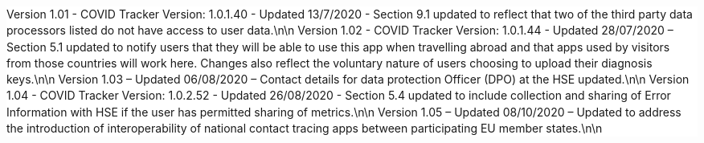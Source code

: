 Version 1.01 - COVID Tracker Version: 1.0.1.40 - Updated 13/7/2020 - Section 9.1 updated to reflect that two of the third party data processors listed do not have access to user data.\n\n
Version 1.02 - COVID Tracker Version: 1.0.1.44 - Updated 28/07/2020 – Section 5.1 updated to notify users that they will be able to use this app when travelling abroad and that apps used by visitors from those countries will work here. Changes also reflect the voluntary nature of users choosing to upload their diagnosis keys.\n\n
Version 1.03 – Updated 06/08/2020 – Contact details for data protection Officer (DPO) at the HSE updated.\n\n
Version 1.04 - COVID Tracker Version: 1.0.2.52 - Updated 26/08/2020 - Section 5.4 updated to include collection and sharing of Error Information with HSE if the user has permitted sharing of metrics.\n\n
Version 1.05 – Updated 08/10/2020 – Updated to address the introduction of interoperability of national contact tracing apps between participating EU member states.\n\n